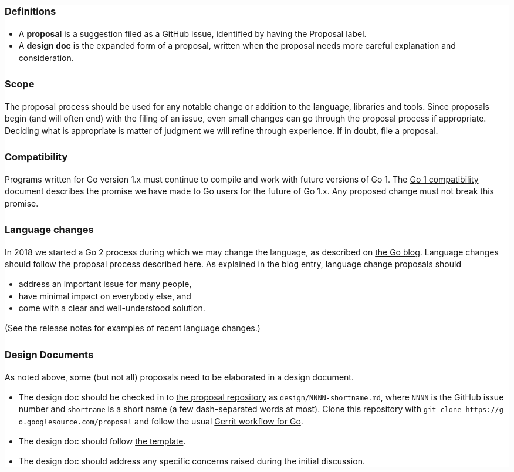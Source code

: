 ### Definitions

- A **proposal** is a suggestion filed as a GitHub issue, identified by having
  the Proposal label.
- A **design doc** is the expanded form of a proposal, written when the
  proposal needs more careful explanation and consideration.

### Scope

The proposal process should be used for any notable change or addition to the
language, libraries and tools.
Since proposals begin (and will often end) with the filing of an issue, even
small changes can go through the proposal process if appropriate.
Deciding what is appropriate is matter of judgment we will refine through
experience.
If in doubt, file a proposal.

### Compatibility

Programs written for Go version 1.x must continue to compile and work with
future versions of Go 1.
The [Go 1 compatibility document](https://golang.org/doc/go1compat) describes
the promise we have made to Go users for the future of Go 1.x.
Any proposed change must not break this promise.

### Language changes

In 2018 we started a Go 2 process during which we may change the
language, as described on [the Go
blog](https://blog.golang.org/go2-here-we-come).
Language changes should follow the proposal process described here.
As explained in the blog entry, language change proposals should

- address an important issue for many people,
- have minimal impact on everybody else, and
- come with a clear and well-understood solution.

(See the [release notes](https://golang.org/doc/devel/release.html) for
examples of recent language changes.)

### Design Documents

As noted above, some (but not all) proposals need to be elaborated in a design document.

- The design doc should be checked in to [the proposal repository](https://github.com/golang/proposal/) as `design/NNNN-shortname.md`,
where `NNNN` is the GitHub issue number and `shortname` is a short name
(a few dash-separated words at most).
Clone this repository with `git clone https://go.googlesource.com/proposal`
and follow the usual [Gerrit workflow for Go](https://golang.org/doc/contribute.html#Code_review).

- The design doc should follow [the template](design/TEMPLATE.md).

- The design doc should address any specific concerns raised during the initial discussion.
